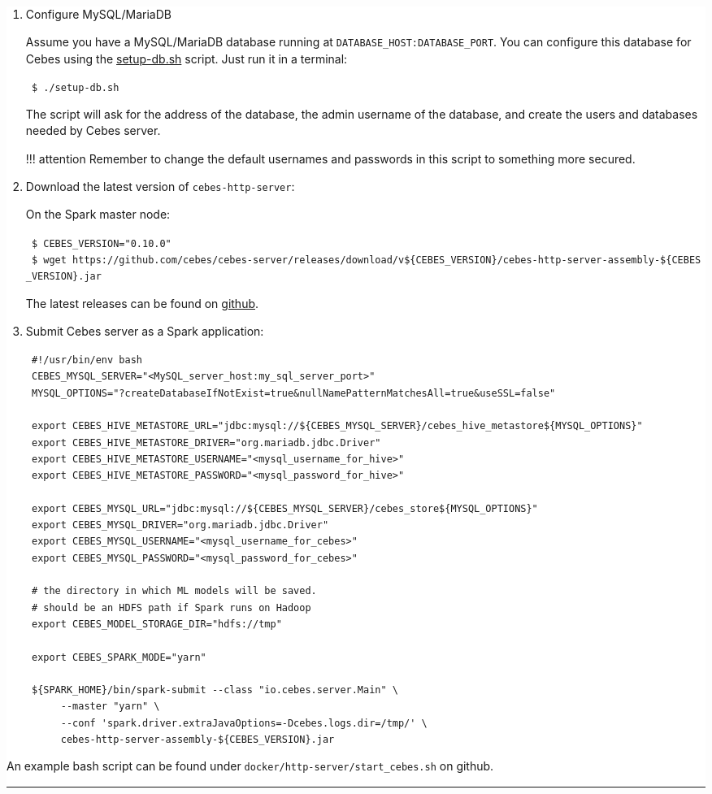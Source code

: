 1. Configure MySQL/MariaDB
    
    Assume you have a MySQL/MariaDB database running at `DATABASE_HOST:DATABASE_PORT`. You can
    configure this database for Cebes using the 
    [setup-db.sh](https://github.com/cebes/cebes-server/blob/master/cebes-http-server/script/setup-db.sh) script.
    Just run it in a terminal:
    
        $ ./setup-db.sh
    
    The script will ask for the address of the database, the admin username of the database, and create
    the users and databases needed by Cebes server.

    !!! attention
        Remember to change the default usernames and passwords in this script to something more secured.

2. Download the latest version of `cebes-http-server`:

    On the Spark master node:
    
        $ CEBES_VERSION="0.10.0"
        $ wget https://github.com/cebes/cebes-server/releases/download/v${CEBES_VERSION}/cebes-http-server-assembly-${CEBES_VERSION}.jar
        
    The latest releases can be found on [github](https://github.com/cebes/cebes-server/releases).

3. Submit Cebes server as a Spark application:

        #!/usr/bin/env bash
        CEBES_MYSQL_SERVER="<MySQL_server_host:my_sql_server_port>"
        MYSQL_OPTIONS="?createDatabaseIfNotExist=true&nullNamePatternMatchesAll=true&useSSL=false"
        
        export CEBES_HIVE_METASTORE_URL="jdbc:mysql://${CEBES_MYSQL_SERVER}/cebes_hive_metastore${MYSQL_OPTIONS}"
        export CEBES_HIVE_METASTORE_DRIVER="org.mariadb.jdbc.Driver"
        export CEBES_HIVE_METASTORE_USERNAME="<mysql_username_for_hive>"
        export CEBES_HIVE_METASTORE_PASSWORD="<mysql_password_for_hive>"
        
        export CEBES_MYSQL_URL="jdbc:mysql://${CEBES_MYSQL_SERVER}/cebes_store${MYSQL_OPTIONS}"
        export CEBES_MYSQL_DRIVER="org.mariadb.jdbc.Driver"
        export CEBES_MYSQL_USERNAME="<mysql_username_for_cebes>"
        export CEBES_MYSQL_PASSWORD="<mysql_password_for_cebes>"
        
        # the directory in which ML models will be saved.
        # should be an HDFS path if Spark runs on Hadoop
        export CEBES_MODEL_STORAGE_DIR="hdfs://tmp"
        
        export CEBES_SPARK_MODE="yarn"
        
        ${SPARK_HOME}/bin/spark-submit --class "io.cebes.server.Main" \
             --master "yarn" \
             --conf 'spark.driver.extraJavaOptions=-Dcebes.logs.dir=/tmp/' \
             cebes-http-server-assembly-${CEBES_VERSION}.jar
    
An example bash script can be found under `docker/http-server/start_cebes.sh` on github.

---